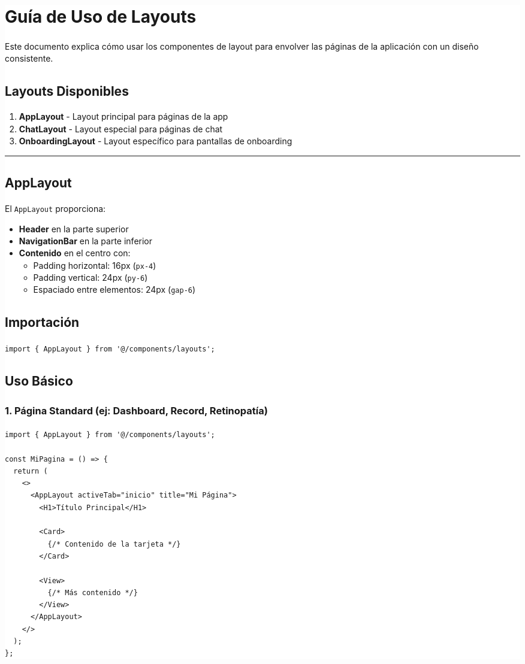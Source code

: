 # Guía de Uso de Layouts

Este documento explica cómo usar los componentes de layout para envolver las páginas de la aplicación con un diseño consistente.

## Layouts Disponibles

1. **AppLayout** - Layout principal para páginas de la app
2. **ChatLayout** - Layout especial para páginas de chat  
3. **OnboardingLayout** - Layout específico para pantallas de onboarding

---

## AppLayout

El `AppLayout` proporciona:
- **Header** en la parte superior
- **NavigationBar** en la parte inferior  
- **Contenido** en el centro con:
  - Padding horizontal: 16px (`px-4`)
  - Padding vertical: 24px (`py-6`)
  - Espaciado entre elementos: 24px (`gap-6`)

## Importación

```tsx
import { AppLayout } from '@/components/layouts';
```

## Uso Básico

### 1. Página Standard (ej: Dashboard, Record, Retinopatía)

```tsx
import { AppLayout } from '@/components/layouts';

const MiPagina = () => {
  return (
    <>
      <AppLayout activeTab="inicio" title="Mi Página">
        <H1>Título Principal</H1>
        
        <Card>
          {/* Contenido de la tarjeta */}
        </Card>
        
        <View>
          {/* Más contenido */}
        </View>
      </AppLayout>
    </>
  );
};
```
